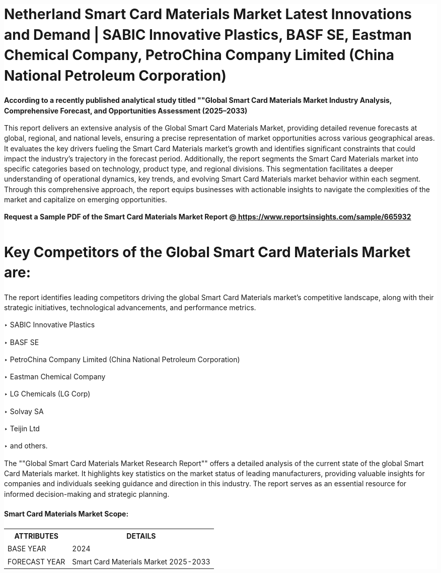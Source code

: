 # Netherland Smart Card Materials Market Latest Innovations and Demand | SABIC Innovative Plastics, BASF SE, Eastman Chemical Company, PetroChina Company Limited (China National Petroleum Corporation)

<strong>According to a recently published analytical study titled ""Global Smart Card Materials Market Industry Analysis, Comprehensive Forecast, and Opportunities Assessment (2025–2033)</strong>

 This report delivers an extensive analysis of the Global Smart Card Materials Market, providing detailed revenue forecasts at global, regional, and national levels, ensuring a precise representation of market opportunities across various geographical areas. It evaluates the key drivers fueling the Smart Card Materials market’s growth and identifies significant constraints that could impact the industry’s trajectory in the forecast period. Additionally, the report segments the Smart Card Materials market into specific categories based on technology, product type, and regional divisions. This segmentation facilitates a deeper understanding of operational dynamics, key trends, and evolving Smart Card Materials market behavior within each segment. Through this comprehensive approach, the report equips businesses with actionable insights to navigate the complexities of the market and capitalize on emerging opportunities.

<strong>Request a Sample PDF of the Smart Card Materials Market Report </strong><strong>@<a href=https://www.reportsinsights.com/sample/665932> https://www.reportsinsights.com/sample/665932</a></strong></font>

# <strong>Key Competitors of the Global Smart Card Materials Market are:</strong>

The report identifies leading competitors driving the global Smart Card Materials market’s competitive landscape, along with their strategic initiatives, technological advancements, and performance metrics.

‣ SABIC Innovative Plastics

‣ BASF SE

‣ PetroChina Company Limited (China National Petroleum Corporation)

‣ Eastman Chemical Company

‣ LG Chemicals (LG Corp)

‣ Solvay SA

‣ Teijin Ltd

‣ and others.

The ""Global Smart Card Materials Market Research Report"" offers a detailed analysis of the current state of the global Smart Card Materials market. It highlights key statistics on the market status of leading manufacturers, providing valuable insights for companies and individuals seeking guidance and direction in this industry. The report serves as an essential resource for informed decision-making and strategic planning.

<h4>Smart Card Materials Market Scope:</h4>
<table>
<tr>
<th>ATTRIBUTES</th>
<th>DETAILS</th>
</tr>
<tr>
<td>BASE YEAR</td>
<td>2024</td>
</tr>
<tr>
<td>FORECAST YEAR</td>
<td>Smart Card Materials Market 2025-2033</td>
</tr>
<tr>